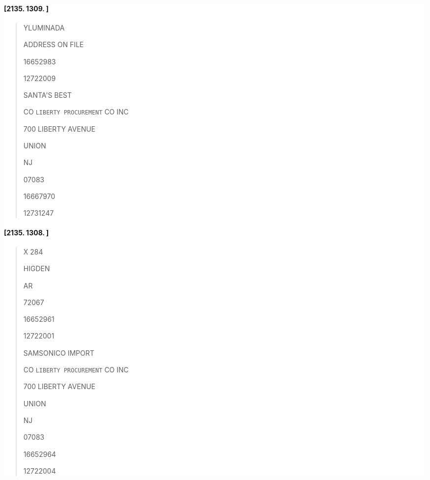 
#### [2135. 1309. ]
> YLUMINADA
> 
> ADDRESS ON FILE
> 
> 16652983
> 
> 12722009
> 
> SANTA'S BEST
> 
> CO `LIBERTY PROCUREMENT` CO INC
> 
> 700 LIBERTY AVENUE
> 
> UNION
> 
> NJ
> 
> 07083
> 
> 16667970
> 
> 12731247
> 


#### [2135. 1308. ]
> X 284
> 
> HIGDEN
> 
> AR
> 
> 72067
> 
> 16652961
> 
> 12722001
> 
> SAMSONICO IMPORT
> 
> CO `LIBERTY PROCUREMENT` CO INC
> 
> 700 LIBERTY AVENUE
> 
> UNION
> 
> NJ
> 
> 07083
> 
> 16652964
> 
> 12722004
> 
